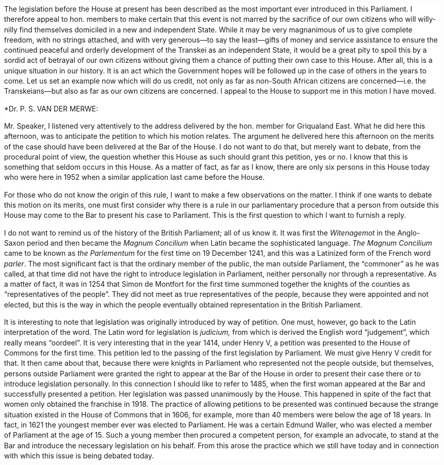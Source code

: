 <p>The legislation before the House at present has been described as the most important ever introduced in this Parliament. I therefore appeal to hon. members to make certain that this event is not marred by the sacrifice of our own citizens who will willy-nilly find themselves domiciled in a new and independent State. While it may be very magnanimous of us to give complete freedom, with no strings attached, and with very generous&#x2014;to say the least&#x2014;gifts of money and service assistance to ensure the continued peaceful and orderly development of the Transkei as an independent State, it would be a great pity to spoil this by a sordid act of betrayal of our own citizens without giving them a chance of putting their own case to this House. After all, this is a unique situation in our history. It is an act which the Government hopes will be followed up in the case of others in the years to come. Let us set an example now which will do us credit, not only as far as non-South African citizens are concerned&#x2014;i.e. the Transkeians&#x2014;but also as far as our own citizens are concerned. I appeal to the House to support me in this motion I have moved.</p>

</speech>

<speech by="#van_der_merwe">

<from>*Dr. <person refersTo="hansard_za">P. S. VAN DER MERWE</person>:</from>

<p>Mr. Speaker, I listened very attentively to the <span class="col_7967-7968" refersTo="page_1314"/>address delivered by the hon. member for Griqualand East. What he did here this afternoon, was to anticipate the petition to which his motion relates. The argument he delivered here this afternoon on the merits of the case should have been delivered at the Bar of the House. I do not want to do that, but merely want to debate, from the procedural point of view, the question whether this House as such should grant this petition, yes or no. I know that this is something that seldom occurs in this House. As a matter of fact, as far as I know, there are only six persons in this House today who were here in 1952 when a similar application last came before the House.</p>

<p>For those who do not know the origin of this rule, I want to make a few observations on the matter. I think if one wants to debate this motion on its merits, one must first consider why there is a rule in our parliamentary procedure that a person from outside this House may come to the Bar to present his case to Parliament. This is the first question to which I want to furnish a reply.</p>

<p>I do not want to remind us of the history of the British Parliament; all of us know it. It was first the <i>Witenagemot</i> in the Anglo-Saxon period and then became the <i>Magnum Concilium</i> when Latin became the sophisticated language. <i>The Magnum Concilium</i> came to be known as <i>the Parlementum</i> for the first time on 19 December 1241, and this was a Latinized form of the French word <i>parler</i>. The most significant fact is that the ordinary member of the public, the man outside Parliament, the &#x201C;commoner&#x201D; as he was called, at that time did not have the right to introduce legislation in Parliament, neither personally nor through a representative. As a matter of fact, it was in 1254 that Simon de Montfort for the first time summoned together the knights of the counties as &#x201C;representatives of the people&#x201D;. They did not meet as true representatives of the people, because they were appointed and not elected, but this is the way in which the people eventually obtained representation in the British Parliament.</p>

<p>It is interesting to note that legislation was originally introduced by way of petition. One must, however, go back to the Latin interpretation of the word. The Latin word for legislation is <i>judicium,</i> from which is derived the English word &#x201C;judgement&#x201D;, which really means &#x201C;oordeel&#x201D;. It is very interesting that in the year 1414, under Henry V, a petition was presented to the House of Commons for the first time. This petition led to the passing of the first legislation by Parliament. We must give Henry V credit for that. It then came about that, because there were knights in Parliament who represented not the people outside, but themselves, persons outside Parliament were granted the right to appear at the Bar of the House in order to present their case there or to introduce legislation personally. In this connection I should like to refer to 1485, when the first woman appeared at the Bar and successfully presented a petition. Her legislation was passed unanimously by the House. This happened in spite of the fact that women only obtained the franchise in 1918. The practice of allowing petitions to be presented was continued because the strange situation existed in the House of Commons that in 1606, for example, more than 40 members were below the age of 18 years. In fact, in 1621 the youngest member ever was elected to Parliament. He was a certain Edmund Waller, who was elected a member of Parliament at the age of 15. Such a young member then procured a competent person, for example an advocate, to stand at the Bar and introduce the necessary legislation on his behalf. From this arose the practice which we still have today and in connection with which this issue is being debated today.</p>
